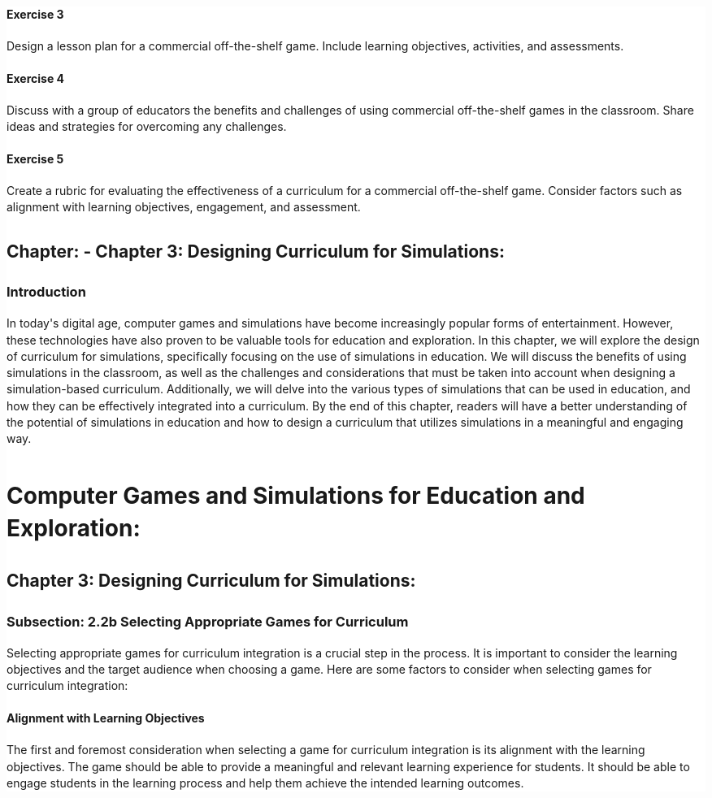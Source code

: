 #### Exercise 3
Design a lesson plan for a commercial off-the-shelf game. Include learning objectives, activities, and assessments.

#### Exercise 4
Discuss with a group of educators the benefits and challenges of using commercial off-the-shelf games in the classroom. Share ideas and strategies for overcoming any challenges.

#### Exercise 5
Create a rubric for evaluating the effectiveness of a curriculum for a commercial off-the-shelf game. Consider factors such as alignment with learning objectives, engagement, and assessment.


## Chapter: - Chapter 3: Designing Curriculum for Simulations:

### Introduction

In today's digital age, computer games and simulations have become increasingly popular forms of entertainment. However, these technologies have also proven to be valuable tools for education and exploration. In this chapter, we will explore the design of curriculum for simulations, specifically focusing on the use of simulations in education. We will discuss the benefits of using simulations in the classroom, as well as the challenges and considerations that must be taken into account when designing a simulation-based curriculum. Additionally, we will delve into the various types of simulations that can be used in education, and how they can be effectively integrated into a curriculum. By the end of this chapter, readers will have a better understanding of the potential of simulations in education and how to design a curriculum that utilizes simulations in a meaningful and engaging way.


# Computer Games and Simulations for Education and Exploration:

## Chapter 3: Designing Curriculum for Simulations:




### Subsection: 2.2b Selecting Appropriate Games for Curriculum

Selecting appropriate games for curriculum integration is a crucial step in the process. It is important to consider the learning objectives and the target audience when choosing a game. Here are some factors to consider when selecting games for curriculum integration:

#### Alignment with Learning Objectives

The first and foremost consideration when selecting a game for curriculum integration is its alignment with the learning objectives. The game should be able to provide a meaningful and relevant learning experience for students. It should be able to engage students in the learning process and help them achieve the intended learning outcomes.

